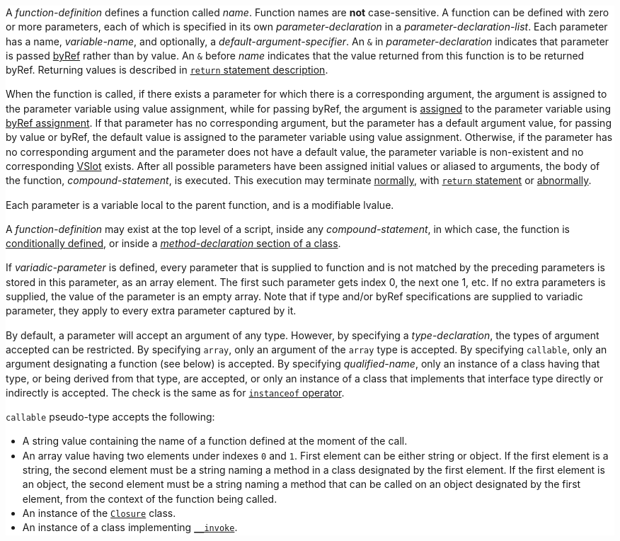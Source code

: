A *function-definition* defines a function called *name*. Function names
are **not** case-sensitive. A function can be defined with zero or more
parameters, each of which is specified in its own
*parameter-declaration* in a *parameter-declaration-list*. Each
parameter has a name, *variable-name*, and optionally, a
*default-argument-specifier*. An `&` in *parameter-declaration* indicates
that parameter is passed [byRef](04-basic-concepts.md#assignment) rather than by value. An `&`
before *name* indicates that the value returned from this function is to
be returned byRef. Returning values is described in [`return` statement description](11-statements.md#the-return-statement).

When the function is called, if there exists a parameter for which there
is a corresponding argument, the argument is assigned to the parameter
variable using value assignment, while for passing byRef, the argument is
[assigned](04-basic-concepts.md#argument-passing) to the parameter variable using [byRef assignment](04-basic-concepts.md#assignment).
If that parameter has no corresponding argument, but the parameter has a
default argument value, for passing by value or byRef, the default
value is assigned to the parameter variable using value assignment.
Otherwise, if the parameter has no corresponding argument and the parameter
does not have a default value, the parameter variable is non-existent and no corresponding
[VSlot](04-basic-concepts.md#the-memory-model) exists.  After all possible parameters have been
assigned initial values or aliased to arguments, the body of the function,
*compound-statement*, is executed. This execution may terminate [normally](04-basic-concepts.md#program-termination),
with [`return` statement](11-statements.md#the-return-statement) or [abnormally](04-basic-concepts.md#program-termination).

Each parameter is a variable local to the parent function, and is a
modifiable lvalue.

A *function-definition* may exist at the top level of a script, inside
any *compound-statement*, in which case, the function is [conditionally
defined](#general), or inside a [*method-declaration* section of a class](14-classes.md#methods).

If *variadic-parameter* is defined, every parameter that is supplied to function and is not matched
by the preceding parameters is stored in this parameter, as an array element.
The first such parameter gets index 0, the next one 1, etc. If no extra parameters is supplied,
the value of the parameter is an empty array.
Note that if type and/or byRef specifications are supplied to variadic parameter, they apply
to every extra parameter captured by it.

By default, a parameter will accept an argument of any type. However, by
specifying a *type-declaration*, the types of argument accepted can be
restricted. By specifying `array`, only an argument of the `array`
type is accepted. By specifying `callable`, only an argument designating a
function (see below) is accepted. By specifying *qualified-name*, only an instance
of a class having that type, or being derived from that type, are
accepted, or only an instance of a class that implements that interface
type directly or indirectly is accepted. The check is the same as for [`instanceof` operator](10-expressions.md#instanceof-operator).

`callable` pseudo-type accepts the following:
* A string value containing the name of a function defined at the moment of the call.
* An array value having two elements under indexes `0` and `1`. First element can be either string or object.
If the first element is a string, the second element must be a string naming a method in a class designated by the first element.
If the first element is an object, the second element must be a string naming a method
that can be called on an object designated by the first element, from the context of the function being called.
* An instance of the [`Closure`](14-classes.md#class-closure) class.
* An instance of a class implementing [`__invoke`](14-classes.md#method-__invoke).
